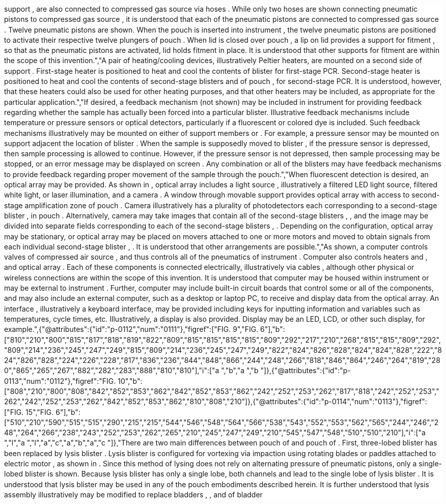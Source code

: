 support , are also connected to compressed gas source  via hoses . While only two hoses  are shown connecting pneumatic pistons  to compressed gas source , it is understood that each of the pneumatic pistons  are connected to compressed gas source . Twelve pneumatic pistons  are shown. When the pouch  is inserted into instrument , the twelve pneumatic pistons  are positioned to activate their respective twelve plungers  of pouch . When lid  is closed over pouch , a lip  on lid  provides a support for fitment , so that as the pneumatic pistons  are activated, lid  holds fitment  in place. It is understood that other supports for fitment  are within the scope of this invention.","A pair of heating\/cooling devices, illustratively Peltier heaters, are mounted on a second side  of support . First-stage heater  is positioned to heat and cool the contents of blister  for first-stage PCR. Second-stage heater  is positioned to heat and cool the contents of second-stage blisters  and  of pouch , for second-stage PCR. It is understood, however, that these heaters could also be used for other heating purposes, and that other heaters may be included, as appropriate for the particular application.","If desired, a feedback mechanism (not shown) may be included in instrument  for providing feedback regarding whether the sample has actually been forced into a particular blister. Illustrative feedback mechanisms include temperature or pressure sensors or optical detectors, particularly if a fluorescent or colored dye is included. Such feedback mechanisms illustratively may be mounted on either of support members  or . For example, a pressure sensor may be mounted on support  adjacent the location of blister . When the sample is supposedly moved to blister , if the pressure sensor is depressed, then sample processing is allowed to continue. However, if the pressure sensor is not depressed, then sample processing may be stopped, or an error message may be displayed on screen . Any combination or all of the blisters may have feedback mechanisms to provide feedback regarding proper movement of the sample through the pouch.","When fluorescent detection is desired, an optical array  may be provided. As shown in , optical array  includes a light source , illustratively a filtered LED light source, filtered white light, or laser illumination, and a camera . A window  through movable support  provides optical array  with access to second-stage amplification zone  of pouch . Camera  illustratively has a plurality of photodetectors each corresponding to a second-stage blister ,  in pouch . Alternatively, camera  may take images that contain all of the second-stage blisters , , and the image may be divided into separate fields corresponding to each of the second-stage blisters , . Depending on the configuration, optical array  may be stationary, or optical array  may be placed on movers attached to one or more motors and moved to obtain signals from each individual second-stage blister , . It is understood that other arrangements are possible.","As shown, a computer  controls valves  of compressed air source , and thus controls all of the pneumatics of instrument . Computer  also controls heaters  and , and optical array . Each of these components is connected electrically, illustratively via cables , although other physical or wireless connections are within the scope of this invention. It is understood that computer  may be housed within instrument  or may be external to instrument . Further, computer  may include built-in circuit boards that control some or all of the components, and may also include an external computer, such as a desktop or laptop PC, to receive and display data from the optical array. An interface , illustratively a keyboard interface, may be provided including keys for inputting information and variables such as temperatures, cycle times, etc. Illustratively, a display  is also provided. Display  may be an LED, LCD, or other such display, for example.",{"@attributes":{"id":"p-0112","num":"0111"},"figref":["FIG. 9","FIG. 6"],"b":["810","210","800","815","817","818","819","822","809","815","815","815","815","809","292","217","210","268","815","815","809","292","809","214","236","245","247","249","815","809","214","236","245","247","249","822","824","826","828","824","824","828","222","824","826","828","224","226","228","817","836","236","844","848","866","244","248","266","818","846","864","246","264","819","280","865","265","267","882","282","283","888","810","810"],"i":["a ","b","a ","b "]},{"@attributes":{"id":"p-0113","num":"0112"},"figref":"FIG. 10","b":["808","210","800","808","842","852","853","862","842","852","853","862","242","252","253","262","817","818","242","252","253","262","242","252","253","262","842","852","853","862","810","808","210"]},{"@attributes":{"id":"p-0114","num":"0113"},"figref":["FIG. 15","FIG. 6"],"b":["510","210","590","515","515","290","215","215","544","546","548","564","566","538","543","552","553","562","565","244","246","248","264","266","238","243","252","253","262","265","210","245","247","249","210","545","547","548","510","510","210"],"i":["a ","l","a ","l","a","c","a","b","a","c "]},"There are two main differences between pouch  of  and pouch  of . First, three-lobed blister  has been replaced by lysis blister . Lysis blister  is configured for vortexing via impaction using rotating blades or paddles  attached to electric motor , as shown in . Since this method of lysing does not rely on alternating pressure of pneumatic pistons, only a single-lobed blister is shown. Because lysis blister  has only a single lobe, both channels  and  lead to the single lobe of lysis blister . It is understood that lysis blister  may be used in any of the pouch embodiments described herein. It is further understood that lysis assembly  illustratively may be modified to replace bladders , , and  of bladder
